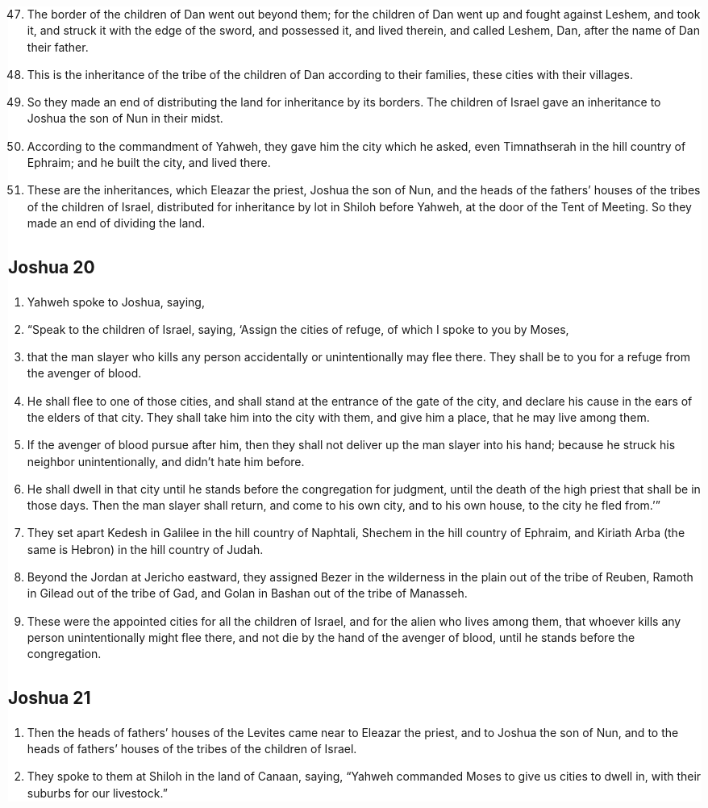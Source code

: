 47. The border of the children of Dan went out beyond them; for the children of Dan went up and fought against Leshem, and took it, and struck it with the edge of the sword, and possessed it, and lived therein, and called Leshem, Dan, after the name of Dan their father.

48. This is the inheritance of the tribe of the children of Dan according to their families, these cities with their villages.  

49.   So they made an end of distributing the land for inheritance by its borders. The children of Israel gave an inheritance to Joshua the son of Nun in their midst.

50. According to the commandment of Yahweh, they gave him the city which he asked, even Timnathserah in the hill country of Ephraim; and he built the city, and lived there.

51. These are the inheritances, which Eleazar the priest, Joshua the son of Nun, and the heads of the fathers’ houses of the tribes of the children of Israel, distributed for inheritance by lot in Shiloh before Yahweh, at the door of the Tent of Meeting. So they made an end of dividing the land.   

## Joshua 20

1. Yahweh spoke to Joshua, saying,

2. “Speak to the children of Israel, saying, ‘Assign the cities of refuge, of which I spoke to you by Moses,

3. that the man slayer who kills any person accidentally or unintentionally may flee there. They shall be to you for a refuge from the avenger of blood.

4. He shall flee to one of those cities, and shall stand at the entrance of the gate of the city, and declare his cause in the ears of the elders of that city. They shall take him into the city with them, and give him a place, that he may live among them.

5. If the avenger of blood pursue after him, then they shall not deliver up the man slayer into his hand; because he struck his neighbor unintentionally, and didn’t hate him before.

6. He shall dwell in that city until he stands before the congregation for judgment, until the death of the high priest that shall be in those days. Then the man slayer shall return, and come to his own city, and to his own house, to the city he fled from.’”  

7.   They set apart Kedesh in Galilee in the hill country of Naphtali, Shechem in the hill country of Ephraim, and Kiriath Arba (the same is Hebron) in the hill country of Judah.

8. Beyond the Jordan at Jericho eastward, they assigned Bezer in the wilderness in the plain out of the tribe of Reuben, Ramoth in Gilead out of the tribe of Gad, and Golan in Bashan out of the tribe of Manasseh.

9. These were the appointed cities for all the children of Israel, and for the alien who lives among them, that whoever kills any person unintentionally might flee there, and not die by the hand of the avenger of blood, until he stands before the congregation.   

## Joshua 21

1. Then the heads of fathers’ houses of the Levites came near to Eleazar the priest, and to Joshua the son of Nun, and to the heads of fathers’ houses of the tribes of the children of Israel.

2. They spoke to them at Shiloh in the land of Canaan, saying, “Yahweh commanded Moses to give us cities to dwell in, with their suburbs for our livestock.”  
